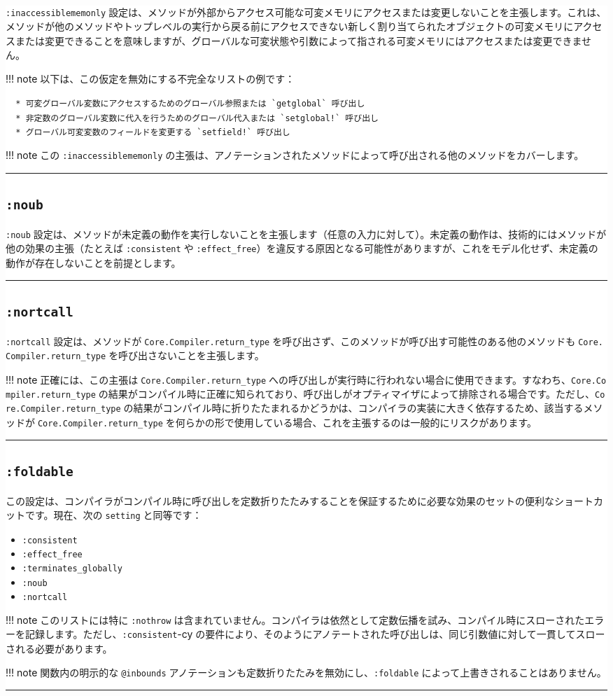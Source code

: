 `:inaccessiblememonly` 設定は、メソッドが外部からアクセス可能な可変メモリにアクセスまたは変更しないことを主張します。これは、メソッドが他のメソッドやトップレベルの実行から戻る前にアクセスできない新しく割り当てられたオブジェクトの可変メモリにアクセスまたは変更できることを意味しますが、グローバルな可変状態や引数によって指される可変メモリにはアクセスまたは変更できません。

!!! note
    以下は、この仮定を無効にする不完全なリストの例です：

      * 可変グローバル変数にアクセスするためのグローバル参照または `getglobal` 呼び出し
      * 非定数のグローバル変数に代入を行うためのグローバル代入または `setglobal!` 呼び出し
      * グローバル可変変数のフィールドを変更する `setfield!` 呼び出し


!!! note
    この `:inaccessiblememonly` の主張は、アノテーションされたメソッドによって呼び出される他のメソッドをカバーします。


---

## `:noub`

`:noub` 設定は、メソッドが未定義の動作を実行しないことを主張します（任意の入力に対して）。未定義の動作は、技術的にはメソッドが他の効果の主張（たとえば `:consistent` や `:effect_free`）を違反する原因となる可能性がありますが、これをモデル化せず、未定義の動作が存在しないことを前提とします。

---

## `:nortcall`

`:nortcall` 設定は、メソッドが `Core.Compiler.return_type` を呼び出さず、このメソッドが呼び出す可能性のある他のメソッドも `Core.Compiler.return_type` を呼び出さないことを主張します。

!!! note
    正確には、この主張は `Core.Compiler.return_type` への呼び出しが実行時に行われない場合に使用できます。すなわち、`Core.Compiler.return_type` の結果がコンパイル時に正確に知られており、呼び出しがオプティマイザによって排除される場合です。ただし、`Core.Compiler.return_type` の結果がコンパイル時に折りたたまれるかどうかは、コンパイラの実装に大きく依存するため、該当するメソッドが `Core.Compiler.return_type` を何らかの形で使用している場合、これを主張するのは一般的にリスクがあります。


---

## `:foldable`

この設定は、コンパイラがコンパイル時に呼び出しを定数折りたたみすることを保証するために必要な効果のセットの便利なショートカットです。現在、次の `setting` と同等です：

  * `:consistent`
  * `:effect_free`
  * `:terminates_globally`
  * `:noub`
  * `:nortcall`

!!! note
    このリストには特に `:nothrow` は含まれていません。コンパイラは依然として定数伝播を試み、コンパイル時にスローされたエラーを記録します。ただし、`:consistent`-cy の要件により、そのようにアノテートされた呼び出しは、同じ引数値に対して一貫してスローされる必要があります。


!!! note
    関数内の明示的な `@inbounds` アノテーションも定数折りたたみを無効にし、`:foldable` によって上書きされることはありません。


---
